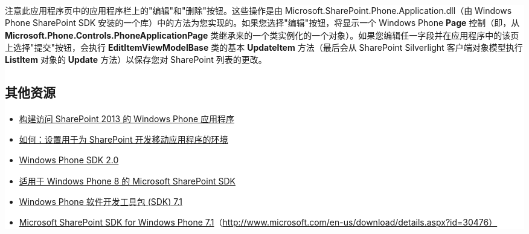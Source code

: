     
    
注意此应用程序页中的应用程序栏上的"编辑"和"删除"按钮。这些操作是由 Microsoft.SharePoint.Phone.Application.dll（由 Windows Phone SharePoint SDK 安装的一个库）中的方法为您实现的。如果您选择"编辑"按钮，将显示一个 Windows Phone **Page** 控制（即，从 **Microsoft.Phone.Controls.PhoneApplicationPage** 类继承来的一个类实例化的一个对象）。如果您编辑任一字段并在应用程序中的该页上选择"提交"按钮，会执行 **EditItemViewModelBase** 类的基本 **UpdateItem** 方法（最后会从 SharePoint Silverlight 客户端对象模型执行 **ListItem** 对象的 **Update** 方法）以保存您对 SharePoint 列表的更改。
  
    
    

## 其他资源
<a name="SP15Createwinphoneapp_addlresources"> </a>


-  [构建访问 SharePoint 2013 的 Windows Phone 应用程序](build-windows-phone-apps-that-access-sharepoint-2013.md)
    
  
-  [如何：设置用于为 SharePoint 开发移动应用程序的环境](how-to-set-up-an-environment-for-developing-mobile-apps-for-sharepoint.md)
    
  
-  [Windows Phone SDK 2.0](http://www.microsoft.com/zh-cn/download/details.aspx?id=35471)
    
  
-  [适用于 Windows Phone 8 的 Microsoft SharePoint SDK](http://www.microsoft.com/zh-cn/download/details.aspx?id=36818)
    
  
-  [Windows Phone 软件开发工具包 (SDK) 7.1](http://www.microsoft.com/zh-cn/download/details.aspx?id=27570)
    
  
-  [Microsoft SharePoint SDK for Windows Phone 7.1](http://www.microsoft.com/en-us/download/details.aspx?id=30476)（http://www.microsoft.com/en-us/download/details.aspx?id=30476）
    
  

